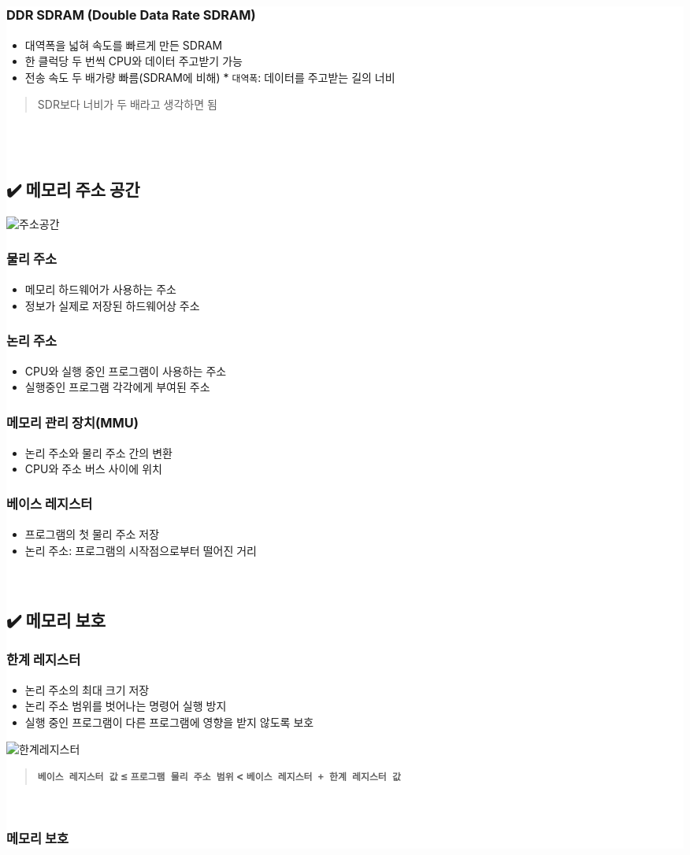 
### DDR SDRAM (Double Data Rate SDRAM)
- 대역폭을 넓혀 속도를 빠르게 만든 SDRAM
- 한 클럭당 두 번씩 CPU와 데이터 주고받기 가능
- 전송 속도 두 배가량 빠름(SDRAM에 비해)
 \* `대역폭`: 데이터를 주고받는 길의 너비
 
> SDR보다 너비가 두 배라고 생각하면 됨

<br>
<br>

## ✔️ 메모리 주소 공간
![주소공간](https://velog.velcdn.com/images/oigu529/post/d393112d-099e-40d2-9383-32621f6f046c/image.png)

### 물리 주소
- 메모리 하드웨어가 사용하는 주소
- 정보가 실제로 저장된 하드웨어상 주소
### 논리 주소
- CPU와 실행 중인 프로그램이 사용하는 주소
- 실행중인 프로그램 각각에게 부여된 주소

### 메모리 관리 장치(MMU)
- 논리 주소와 물리 주소 간의 변환
- CPU와 주소 버스 사이에 위치



### 베이스 레지스터
- 프로그램의 첫 물리 주소 저장
- 논리 주소: 프로그램의 시작점으로부터 떨어진 거리




<br>

## ✔️ 메모리 보호
### 한계 레지스터
- 논리 주소의 최대 크기 저장
- 논리 주소 범위를 벗어나는 명령어 실행 방지
- 실행 중인 프로그램이 다른 프로그램에 영향을 받지 않도록 보호

![한계레지스터](https://velog.velcdn.com/images/oigu529/post/81ab4a48-e30b-4422-b047-ca459cd0c163/image.png)

> **`베이스 레지스터 값` ≤ `프로그램 물리 주소 범위` < `베이스 레지스터 + 한계 레지스터 값`**

<br>

### 메모리 보호 
